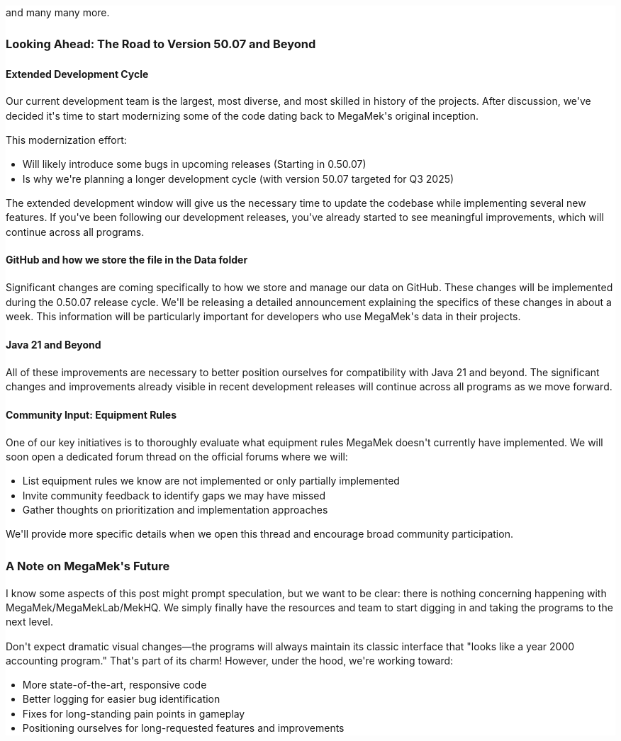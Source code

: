 
and many many more.

### Looking Ahead: The Road to Version 50.07 and Beyond
#### Extended Development Cycle
Our current development team is the largest, most diverse, and most skilled in history of the projects. After discussion, we've decided it's time to start modernizing some of the code dating back to MegaMek's original inception.

This modernization effort:
* Will likely introduce some bugs in upcoming releases (Starting in 0.50.07)
* Is why we're planning a longer development cycle (with version 50.07 targeted for Q3 2025)

The extended development window will give us the necessary time to update the codebase while implementing several new features. If you've been following our development releases, you've already started to see meaningful improvements, which will continue across all programs.

#### GitHub and how we store the file in the Data folder

Significant changes are coming specifically to how we store and manage our data on GitHub. These changes will be implemented during the 0.50.07 release cycle. We'll be releasing a detailed announcement explaining the specifics of these changes in about a week. This information will be particularly important for developers who use MegaMek's data in their projects.

#### Java 21 and Beyond

All of these improvements are necessary to better position ourselves for compatibility with Java 21 and beyond. The significant changes and improvements already visible in recent development releases will continue across all programs as we move forward.

#### Community Input: Equipment Rules

One of our key initiatives is to thoroughly evaluate what equipment rules MegaMek doesn't currently have implemented. We will soon open a dedicated forum thread on the official forums where we will:
* List equipment rules we know are not implemented or only partially implemented
* Invite community feedback to identify gaps we may have missed
* Gather thoughts on prioritization and implementation approaches

We'll provide more specific details when we open this thread and encourage broad community participation.

### A Note on MegaMek's Future
I know some aspects of this post might prompt speculation, but we want to be clear: there is nothing concerning happening with MegaMek/MegaMekLab/MekHQ. We simply finally have the resources and team to start digging in and taking the programs to the next level.

Don't expect dramatic visual changes—the programs will always maintain its classic interface that "looks like a year 2000 accounting program." That's part of its charm! However, under the hood, we're working toward:
* More state-of-the-art, responsive code
* Better logging for easier bug identification
* Fixes for long-standing pain points in gameplay
* Positioning ourselves for long-requested features and improvements
